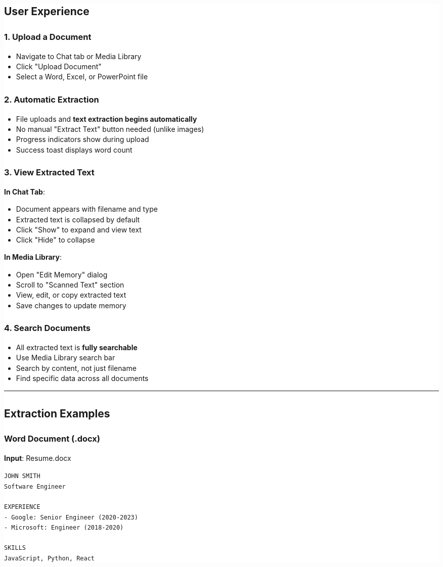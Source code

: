 ## User Experience

### 1. **Upload a Document**
- Navigate to Chat tab or Media Library
- Click "Upload Document"
- Select a Word, Excel, or PowerPoint file

### 2. **Automatic Extraction**
- File uploads and **text extraction begins automatically**
- No manual "Extract Text" button needed (unlike images)
- Progress indicators show during upload
- Success toast displays word count

### 3. **View Extracted Text**
**In Chat Tab**:
- Document appears with filename and type
- Extracted text is collapsed by default
- Click "Show" to expand and view text
- Click "Hide" to collapse

**In Media Library**:
- Open "Edit Memory" dialog
- Scroll to "Scanned Text" section
- View, edit, or copy extracted text
- Save changes to update memory

### 4. **Search Documents**
- All extracted text is **fully searchable**
- Use Media Library search bar
- Search by content, not just filename
- Find specific data across all documents

---

## Extraction Examples

### Word Document (.docx)
**Input**: Resume.docx
```
JOHN SMITH
Software Engineer

EXPERIENCE
- Google: Senior Engineer (2020-2023)
- Microsoft: Engineer (2018-2020)

SKILLS
JavaScript, Python, React
```
